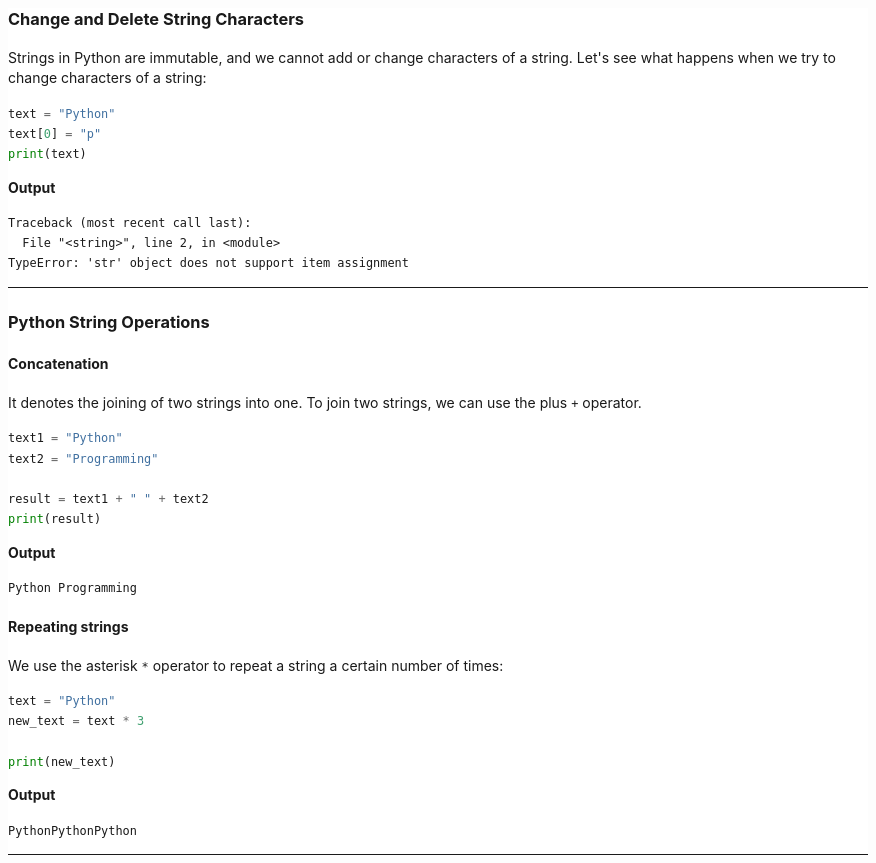 
### Change and Delete String Characters

Strings in Python are immutable, and we cannot add or change characters of a string. Let's see what happens when we try to change characters of a string:

```python
text = "Python"
text[0] = "p"
print(text)
```

**Output**

```
Traceback (most recent call last):
  File "<string>", line 2, in <module>
TypeError: 'str' object does not support item assignment
```

---

### Python String Operations

#### Concatenation
It denotes the joining of two strings into one. To join two strings, we can use the plus `+` operator.

```python
text1 = "Python"
text2 = "Programming"

result = text1 + " " + text2
print(result)
```

**Output**
```
Python Programming
```

#### Repeating strings
We use the asterisk `*` operator to repeat a string a certain number of times:

```python
text = "Python"
new_text = text * 3

print(new_text)
```

**Output**
```
PythonPythonPython
```
---
